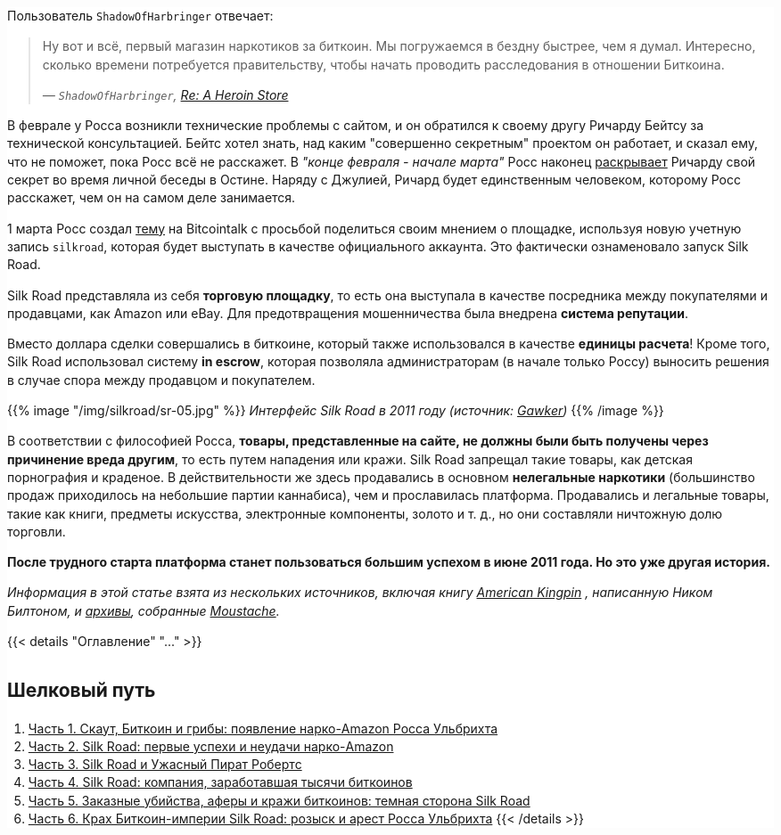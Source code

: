 Пользователь `ShadowOfHarbringer` отвечает:

> Ну вот и всё, первый магазин наркотиков за биткоин. Мы погружаемся в бездну быстрее, чем я думал. Интересно, сколько времени потребуется правительству, чтобы начать проводить расследования в отношении Биткоина.
> 
> *— `ShadowOfHarbringer`, [Re: A Heroin Store](https://bitcointalk.org/index.php?topic=175.msg42670#msg42670)*

В феврале у Росса возникли технические проблемы с сайтом, и он обратился к своему другу Ричарду Бейтсу за технической консультацией. Бейтс хотел знать, над каким "совершенно секретным" проектом он работает, и сказал ему, что не поможет, пока Росс всё не расскажет. В *"конце февраля - начале марта"* Росс наконец [раскрывает](https://antilop.cc/sr/files/2015_01_22_Ulbricht_trial_transcript_W2_D3.pdf) Ричарду свой секрет во время личной беседы в Остине. Наряду с Джулией, Ричард будет единственным человеком, которому Росс расскажет, чем он на самом деле занимается.

1 марта Росс создал [тему](https://bitcointalk.org/index.php?topic=3984.msg57080#msg57080) на Bitcointalk с просьбой поделиться своим мнением о площадке, используя новую учетную запись `silkroad`, которая будет выступать в качестве официального аккаунта. Это фактически ознаменовало запуск Silk Road.

Silk Road представляла из себя **торговую площадку**, то есть она выступала в качестве посредника между покупателями и продавцами, как Amazon или eBay. Для предотвращения мошенничества была внедрена **система репутации**.

Вместо доллара сделки совершались в биткоине, который также использовался в качестве **единицы расчета**! Кроме того, Silk Road использовал систему **in escrow**, которая позволяла администраторам (в начале только Россу) выносить решения в случае спора между продавцом и покупателем.

{{% image "/img/silkroad/sr-05.jpg" %}}
*Интерфейс Silk Road в 2011 году (источник: [Gawker](https://gawker.com/the-underground-website-where-you-can-buy-any-drug-imag-30818160))*
{{% /image %}}

В соответствии с философией Росса, **товары, представленные на сайте, не должны были быть получены через причинение вреда другим**, то есть путем нападения или кражи. Silk Road запрещал такие товары, как детская порнография и краденое. В действительности же здесь продавались в основном **нелегальные наркотики** (большинство продаж приходилось на небольшие партии каннабиса), чем и прославилась платформа. Продавались и легальные товары, такие как книги, предметы искусства, электронные компоненты, золото и т. д., но они составляли ничтожную долю торговли.

**После трудного старта платформа станет пользоваться большим успехом в июне 2011 года. Но это уже другая история.**

_Информация в этой статье взята из нескольких источников, включая книгу [American Kingpin](https://www.amazon.com/American-Kingpin-Criminal-Mastermind-Behind/dp/1591848148) , написанную Ником Билтоном, и [архивы](https://antilop.cc/sr/), собранные [Moustache](https://twitter.com/lamoustache)._

{{< details "Оглавление" "..." >}}
## Шелковый путь

1. [Часть 1. Скаут, Биткоин и грибы: появление нарко-Amazon Росса Ульбрихта](/sr/silkroad-1)
2. [Часть 2. Silk Road: первые успехи и неудачи нарко-Amazon](/sr/silkroad-2)
3. [Часть 3. Silk Road и Ужасный Пират Робертс](/sr/silkroad-3)
4. [Часть 4. Silk Road: компания, заработавшая тысячи биткоинов](/sr/silkroad-4)
5. [Часть 5. Заказные убийства, аферы и кражи биткоинов: темная сторона Silk Road](/sr/silkroad-5)
6. [Часть 6. Крах Биткоин-империи Silk Road: розыск и арест Росса Ульбрихта](/sr/silkroad-6)
{{< /details >}}